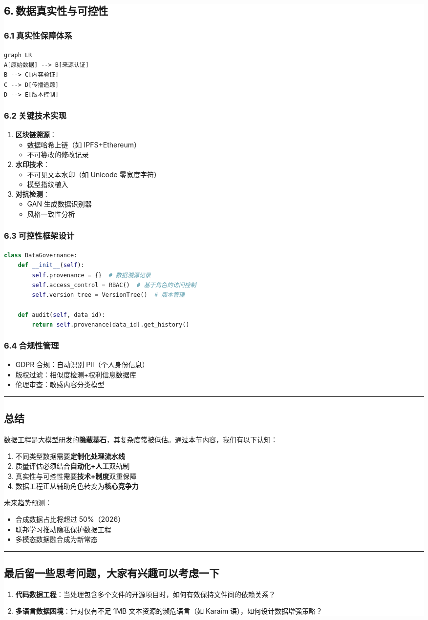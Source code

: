 
## 6. 数据真实性与可控性

### 6.1 真实性保障体系
```mermaid
graph LR
A[原始数据] --> B[来源认证]
B --> C[内容验证]
C --> D[传播追踪]
D --> E[版本控制]
```

### 6.2 关键技术实现
1. **区块链溯源**：
   - 数据哈希上链（如 IPFS+Ethereum）
   - 不可篡改的修改记录
2. **水印技术**：
   - 不可见文本水印（如 Unicode 零宽度字符）
   - 模型指纹植入
3. **对抗检测**：
   - GAN 生成数据识别器
   - 风格一致性分析

### 6.3 可控性框架设计
```python
class DataGovernance:
    def __init__(self):
        self.provenance = {}  # 数据溯源记录
        self.access_control = RBAC()  # 基于角色的访问控制
        self.version_tree = VersionTree()  # 版本管理
        
    def audit(self, data_id):
        return self.provenance[data_id].get_history()
```

### 6.4 合规性管理
- GDPR 合规：自动识别 PII（个人身份信息）
- 版权过滤：相似度检测+权利信息数据库
- 伦理审查：敏感内容分类模型

---

## 总结

数据工程是大模型研发的**隐蔽基石**，其复杂度常被低估。通过本节内容，我们有以下认知：
1. 不同类型数据需要**定制化处理流水线**
2. 质量评估必须结合**自动化+人工**双轨制
3. 真实性与可控性需要**技术+制度**双重保障
4. 数据工程正从辅助角色转变为**核心竞争力**

未来趋势预测：
- 合成数据占比将超过 50%（2026）
- 联邦学习推动隐私保护数据工程
- 多模态数据融合成为新常态

---

## 最后留一些思考问题，大家有兴趣可以考虑一下

1. **代码数据工程**：当处理包含多个文件的开源项目时，如何有效保持文件间的依赖关系？

2. **多语言数据困境**：针对仅有不足 1MB 文本资源的濒危语言（如 Karaim 语），如何设计数据增强策略？


